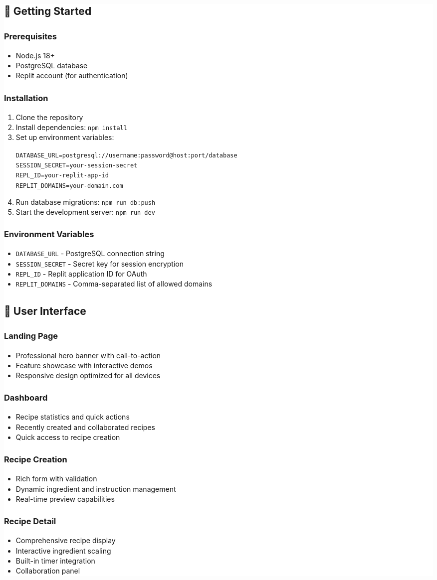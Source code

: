 ## 🚀 Getting Started

### Prerequisites
- Node.js 18+ 
- PostgreSQL database
- Replit account (for authentication)

### Installation
1. Clone the repository
2. Install dependencies: `npm install`
3. Set up environment variables:
   ```
   DATABASE_URL=postgresql://username:password@host:port/database
   SESSION_SECRET=your-session-secret
   REPL_ID=your-replit-app-id
   REPLIT_DOMAINS=your-domain.com
   ```
4. Run database migrations: `npm run db:push`
5. Start the development server: `npm run dev`

### Environment Variables
- `DATABASE_URL` - PostgreSQL connection string
- `SESSION_SECRET` - Secret key for session encryption
- `REPL_ID` - Replit application ID for OAuth
- `REPLIT_DOMAINS` - Comma-separated list of allowed domains

## 📱 User Interface

### Landing Page
- Professional hero banner with call-to-action
- Feature showcase with interactive demos
- Responsive design optimized for all devices

### Dashboard
- Recipe statistics and quick actions
- Recently created and collaborated recipes
- Quick access to recipe creation

### Recipe Creation
- Rich form with validation
- Dynamic ingredient and instruction management
- Real-time preview capabilities

### Recipe Detail
- Comprehensive recipe display
- Interactive ingredient scaling
- Built-in timer integration
- Collaboration panel
